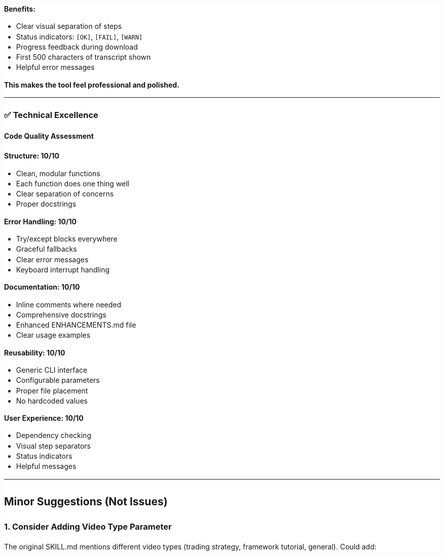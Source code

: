 **Benefits:**
- Clear visual separation of steps
- Status indicators: `[OK]`, `[FAIL]`, `[WARN]`
- Progress feedback during download
- First 500 characters of transcript shown
- Helpful error messages

**This makes the tool feel professional and polished.**

---

### ✅ Technical Excellence

#### Code Quality Assessment

**Structure: 10/10**
- Clean, modular functions
- Each function does one thing well
- Clear separation of concerns
- Proper docstrings

**Error Handling: 10/10**
- Try/except blocks everywhere
- Graceful fallbacks
- Clear error messages
- Keyboard interrupt handling

**Documentation: 10/10**
- Inline comments where needed
- Comprehensive docstrings
- Enhanced ENHANCEMENTS.md file
- Clear usage examples

**Reusability: 10/10**
- Generic CLI interface
- Configurable parameters
- Proper file placement
- No hardcoded values

**User Experience: 10/10**
- Dependency checking
- Visual step separators
- Status indicators
- Helpful messages

---

## Minor Suggestions (Not Issues)

### 1. **Consider Adding Video Type Parameter**

The original SKILL.md mentions different video types (trading strategy, framework tutorial, general). Could add:
